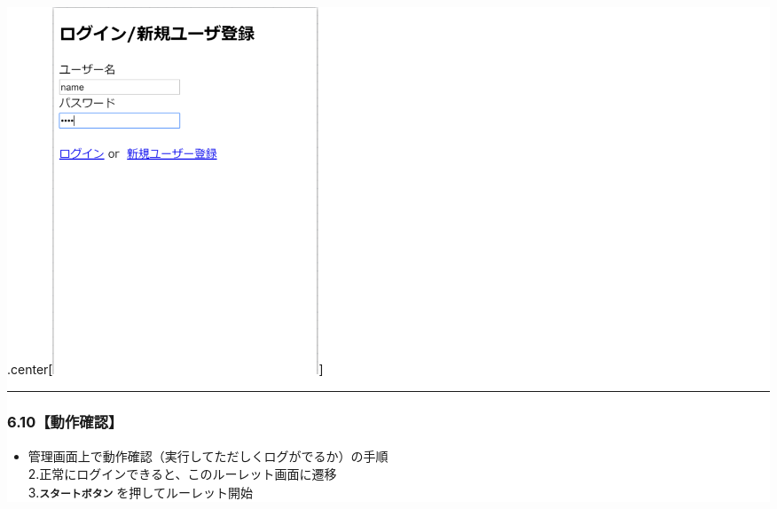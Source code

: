 .center[<img src="readme-image/check1.png" width="300">]

---

### 6.10【動作確認】
* 管理画面上で動作確認（実行してただしくログがでるか）の手順  
  2.正常にログインできると、このルーレット画面に遷移  
  3.__`スタートボタン`__ を押してルーレット開始  
